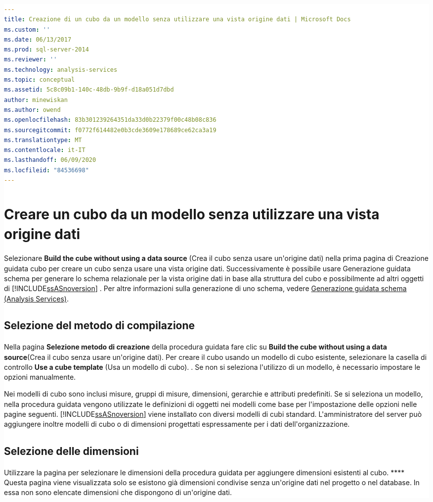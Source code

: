 ```yaml
---
title: Creazione di un cubo da un modello senza utilizzare una vista origine dati | Microsoft Docs
ms.custom: ''
ms.date: 06/13/2017
ms.prod: sql-server-2014
ms.reviewer: ''
ms.technology: analysis-services
ms.topic: conceptual
ms.assetid: 5c8c09b1-140c-48db-9b9f-d18a051d7dbd
author: minewiskan
ms.author: owend
ms.openlocfilehash: 83b301239264351da33d0b22379f00c48b08c836
ms.sourcegitcommit: f0772f614482e0b3cde3609e178689ce62ca3a19
ms.translationtype: MT
ms.contentlocale: it-IT
ms.lasthandoff: 06/09/2020
ms.locfileid: "84536698"
---
```

# <a name="create-a-cube-from-a-template-without-using-a-data-source-view"></a>Creare un cubo da un modello senza utilizzare una vista origine dati
  Selezionare **Build the cube without using a data source** (Crea il cubo senza usare un'origine dati) nella prima pagina di Creazione guidata cubo per creare un cubo senza usare una vista origine dati. Successivamente è possibile usare Generazione guidata schema per generare lo schema relazionale per la vista origine dati in base alla struttura del cubo e possibilmente ad altri oggetti di [!INCLUDE[ssASnoversion](../../includes/ssasnoversion-md.md)] . Per altre informazioni sulla generazione di uno schema, vedere [Generazione guidata schema &#40;Analysis Services&#41;](schema-generation-wizard-analysis-services.md).  
  
## <a name="selecting-the-build-method"></a>Selezione del metodo di compilazione  
 Nella pagina **Selezione metodo di creazione** della procedura guidata fare clic su **Build the cube without using a data source**(Crea il cubo senza usare un'origine dati). Per creare il cubo usando un modello di cubo esistente, selezionare la casella di controllo **Use a cube template** (Usa un modello di cubo). . Se non si seleziona l'utilizzo di un modello, è necessario impostare le opzioni manualmente.  
  
 Nei modelli di cubo sono inclusi misure, gruppi di misure, dimensioni, gerarchie e attributi predefiniti. Se si seleziona un modello, nella procedura guidata vengono utilizzate le definizioni di oggetti nei modelli come base per l'impostazione delle opzioni nelle pagine seguenti. [!INCLUDE[ssASnoversion](../../includes/ssasnoversion-md.md)] viene installato con diversi modelli di cubi standard. L'amministratore del server può aggiungere inoltre modelli di cubo o di dimensioni progettati espressamente per i dati dell'organizzazione.  
  
## <a name="selecting-dimensions"></a>Selezione delle dimensioni  
 Utilizzare la pagina per selezionare le dimensioni della procedura guidata per aggiungere dimensioni esistenti al cubo. **** Questa pagina viene visualizzata solo se esistono già dimensioni condivise senza un'origine dati nel progetto o nel database. In essa non sono elencate dimensioni che dispongono di un'origine dati.  
  